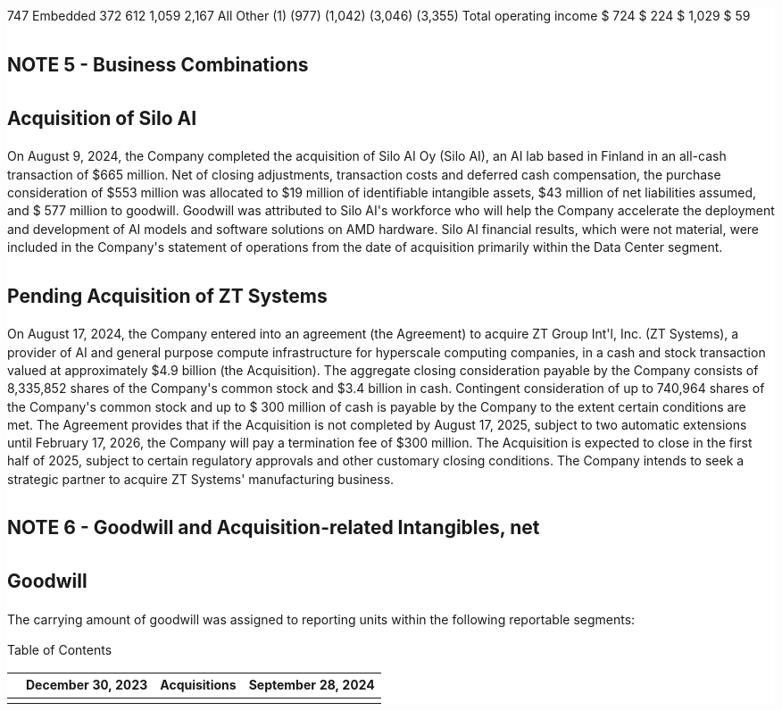 <td>747</td>
</tr>
<tr>
<td>Embedded</td>
<td>372</td>
<td>612</td>
<td>1,059</td>
<td>2,167</td>
</tr>
<tr>
<td>All Other (1)</td>
<td>(977)</td>
<td>(1,042)</td>
<td>(3,046)</td>
<td>(3,355)</td>
</tr>
<tr>
<td>Total operating income</td>
<td>$ 724</td>
<td>$ 224</td>
<td>$ 1,029</td>
<td>$ 59</td>
</tr>
</tbody>
</table>
<h2>NOTE 5 - Business Combinations</h2>
<h2>Acquisition of Silo AI</h2>
<p>On August 9, 2024, the Company completed the acquisition of Silo AI Oy (Silo AI), an AI lab based in Finland in an all-cash transaction of $665 million. Net of closing adjustments, transaction costs and deferred cash compensation, the purchase consideration of $553 million was allocated to $19 million of identifiable intangible assets, $43 million of net liabilities assumed, and $ 577 million to goodwill. Goodwill was attributed to Silo AI's workforce who will help the Company accelerate the deployment and development of AI models and software solutions on AMD hardware. Silo AI financial results, which were not material, were included in the Company's statement of operations from the date of acquisition primarily within the Data Center segment.</p>
<h2>Pending Acquisition of ZT Systems</h2>
<p>On August 17, 2024, the Company entered into an agreement (the Agreement) to acquire ZT Group Int'l, Inc. (ZT Systems), a provider of AI and general purpose compute infrastructure for hyperscale computing companies, in a cash and stock transaction valued at approximately $4.9 billion (the Acquisition). The aggregate closing consideration payable by the Company consists of 8,335,852 shares of the Company's common stock and $3.4 billion in cash. Contingent consideration of up to 740,964 shares of the Company's common stock and up to $ 300 million of cash is payable by the Company to the extent certain conditions are met. The Agreement provides that if the Acquisition is not completed by August 17, 2025, subject to two automatic extensions until February 17, 2026, the Company will pay a termination fee of $300 million. The Acquisition is expected to close in the first half of 2025, subject to certain regulatory approvals and other customary closing conditions. The Company intends to seek a strategic partner to acquire ZT Systems' manufacturing business.</p>
<h2>NOTE 6 - Goodwill and Acquisition-related Intangibles, net</h2>
<h2>Goodwill</h2>
<p>The carrying amount of goodwill was assigned to reporting units within the following reportable segments:</p>
<p>Table of Contents</p>
<table>
<thead>
<tr>
<th></th>
<th>December 30, 2023</th>
<th>Acquisitions</th>
<th>September 28, 2024</th>
</tr>
</thead>
<tbody>
<tr>
<td></td>